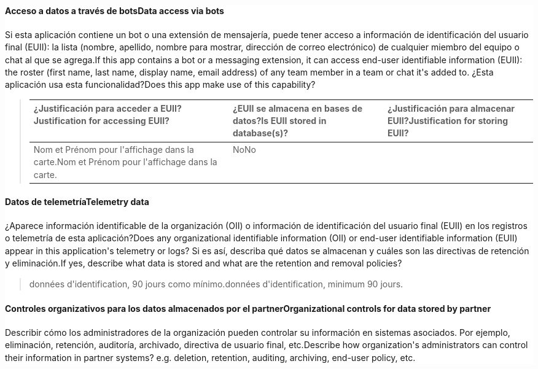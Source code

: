 #### <a name="data-access-via-bots"></a><span data-ttu-id="e2baf-148">Acceso a datos a través de bots</span><span class="sxs-lookup"><span data-stu-id="e2baf-148">Data access via bots</span></span>

<span data-ttu-id="e2baf-149">Si esta aplicación contiene un bot o una extensión de mensajería, puede tener acceso a información de identificación del usuario final (EUII): la lista (nombre, apellido, nombre para mostrar, dirección de correo electrónico) de cualquier miembro del equipo o chat al que se agrega.</span><span class="sxs-lookup"><span data-stu-id="e2baf-149">If this app contains a bot or a messaging extension, it can access end-user identifiable information (EUII): the roster (first name, last name, display name, email address) of any team member in a team or chat it's added to.</span></span> <span data-ttu-id="e2baf-150">¿Esta aplicación usa esta funcionalidad?</span><span class="sxs-lookup"><span data-stu-id="e2baf-150">Does this app make use of this capability?</span></span>

>| <span data-ttu-id="e2baf-151">**¿Justificación para acceder a EUII?**</span><span class="sxs-lookup"><span data-stu-id="e2baf-151">**Justification for accessing EUII?**</span></span>  | <span data-ttu-id="e2baf-152">**¿EUII se almacena en bases de datos?**</span><span class="sxs-lookup"><span data-stu-id="e2baf-152">**Is EUII stored in database(s)?**</span></span> | <span data-ttu-id="e2baf-153">**¿Justificación para almacenar EUII?**</span><span class="sxs-lookup"><span data-stu-id="e2baf-153">**Justification for storing EUII?**</span></span> |
>|:--------------------------------|:---------------------|:--------------------------|
>| <span data-ttu-id="e2baf-154">Nom et Pr&#233;nom pour l'affichage dans la carte.</span><span class="sxs-lookup"><span data-stu-id="e2baf-154">Nom et Pr&#233;nom pour l'affichage dans la carte.</span></span> | <span data-ttu-id="e2baf-155">No</span><span class="sxs-lookup"><span data-stu-id="e2baf-155">No</span></span> |  |


#### <a name="telemetry-data"></a><span data-ttu-id="e2baf-156">Datos de telemetría</span><span class="sxs-lookup"><span data-stu-id="e2baf-156">Telemetry data</span></span>

<span data-ttu-id="e2baf-157">¿Aparece información identificable de la organización (OII) o información de identificación del usuario final (EUII) en los registros o telemetría de esta aplicación?</span><span class="sxs-lookup"><span data-stu-id="e2baf-157">Does any organizational identifiable information (OII) or end-user identifiable information (EUII) appear in this application's telemetry or logs?</span></span> <span data-ttu-id="e2baf-158">Si es así, describa qué datos se almacenan y cuáles son las directivas de retención y eliminación.</span><span class="sxs-lookup"><span data-stu-id="e2baf-158">If yes, describe what data is stored and what are the retention and removal policies?</span></span>

><span data-ttu-id="e2baf-159">donn&#233;es d'identification, 90 jours como mínimo.</span><span class="sxs-lookup"><span data-stu-id="e2baf-159">donn&#233;es d'identification, minimum 90 jours.</span></span>

#### <a name="organizational-controls-for-data-stored-by-partner"></a><span data-ttu-id="e2baf-160">Controles organizativos para los datos almacenados por el partner</span><span class="sxs-lookup"><span data-stu-id="e2baf-160">Organizational controls for data stored by partner</span></span>

<span data-ttu-id="e2baf-161">Describir cómo los administradores de la organización pueden controlar su información en sistemas asociados. Por ejemplo, eliminación, retención, auditoría, archivado, directiva de usuario final, etc.</span><span class="sxs-lookup"><span data-stu-id="e2baf-161">Describe how organization's administrators can control their information in partner systems? e.g. deletion, retention, auditing, archiving, end-user policy, etc.</span></span>

